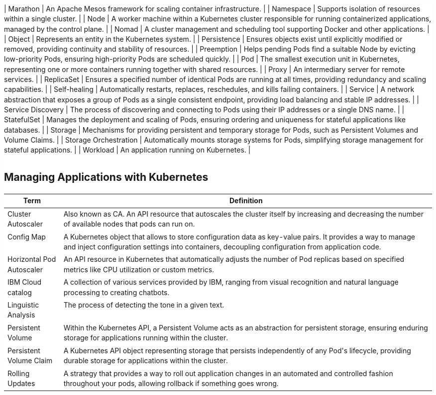 | Marathon                            | An Apache Mesos framework for scaling container infrastructure.                                                                                            |
| Namespace                           | Supports isolation of resources within a single cluster.                                                                                                   |
| Node                                | A worker machine within a Kubernetes cluster responsible for running containerized applications, managed by the control plane.                             |
| Nomad                               | A cluster management and scheduling tool supporting Docker and other applications.                                                                         |
| Object                              | Represents an entity in the Kubernetes system.                                                                                                             |
| Persistence                         | Ensures objects exist until explicitly modified or removed, providing continuity and stability of resources.                                               |
| Preemption                          | Helps pending Pods find a suitable Node by evicting low-priority Pods, ensuring high-priority Pods are scheduled quickly.                                  |
| Pod                                 | The smallest execution unit in Kubernetes, representing one or more containers running together with shared resources.                                     |
| Proxy                               | An intermediary server for remote services.                                                                                                                |
| ReplicaSet                          | Ensures a specified number of identical Pods are running at all times, providing redundancy and scaling capabilities.                                      |
| Self-healing                        | Automatically restarts, replaces, reschedules, and kills failing containers.                                                                               |
| Service                             | A network abstraction that exposes a group of Pods as a single consistent endpoint, providing load balancing and stable IP addresses.                      |
| Service Discovery                   | The process of discovering and connecting to Pods using their IP addresses or a single DNS name.                                                           |
| StatefulSet                         | Manages the deployment and scaling of Pods, ensuring ordering and uniqueness for stateful applications like databases.                                     |
| Storage                             | Mechanisms for providing persistent and temporary storage for Pods, such as Persistent Volumes and Volume Claims.                                          |
| Storage Orchestration               | Automatically mounts storage systems for Pods, simplifying storage management for stateful applications.                                                   |
| Workload                            | An application running on Kubernetes.                                                                                                                      |

## Managing Applications with Kubernetes

| **Term**                      | **Definition**                                                                                                                                                                                                 |
|-------------------------------|----------------------------------------------------------------------------------------------------------------------------------------------------------------------------------------------------------------|
| Cluster Autoscaler            | Also known as CA. An API resource that autoscales the cluster itself by increasing and decreasing the number of available nodes that pods can run on.                                                          |
| Config Map                    | A Kubernetes object that allows to store configuration data as key-value pairs. It provides a way to manage and inject configuration settings into containers, decoupling configuration from application code. |
| Horizontal Pod Autoscaler     | An API resource in Kubernetes that automatically adjusts the number of Pod replicas based on specified metrics like CPU utilization or custom metrics.                                                         |
| IBM Cloud catalog             | A collection of various services provided by IBM, ranging from visual recognition and natural language processing to creating chatbots.                                                                        |
| Linguistic Analysis           | The process of detecting the tone in a given text.                                                                                                                                                             |
| Persistent Volume             | Within the Kubernetes API, a Persistent Volume acts as an abstraction for persistent storage, ensuring enduring storage for applications running within the cluster.                                           |
| Persistent Volume Claim       | A Kubernetes API object representing storage that persists independently of any Pod's lifecycle, providing durable storage for applications within the cluster.                                                |
| Rolling Updates               | A strategy that provides a way to roll out application changes in an automated and controlled fashion throughout your pods, allowing rollback if something goes wrong.                                         |